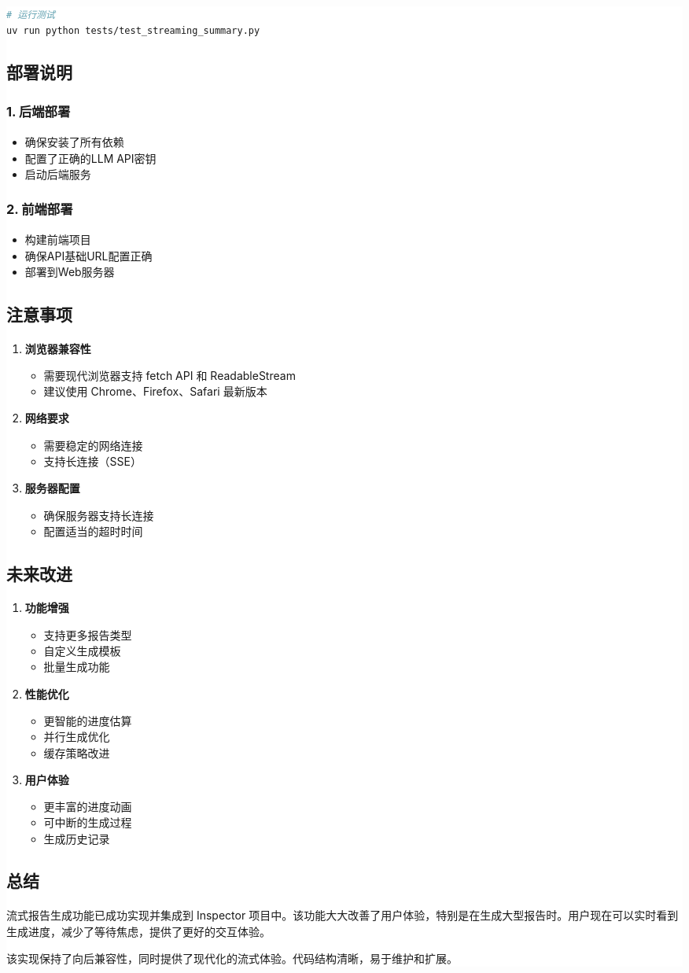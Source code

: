 ```bash
# 运行测试
uv run python tests/test_streaming_summary.py
```

## 部署说明

### 1. 后端部署
- 确保安装了所有依赖
- 配置了正确的LLM API密钥
- 启动后端服务

### 2. 前端部署
- 构建前端项目
- 确保API基础URL配置正确
- 部署到Web服务器

## 注意事项

1. **浏览器兼容性**
   - 需要现代浏览器支持 fetch API 和 ReadableStream
   - 建议使用 Chrome、Firefox、Safari 最新版本

2. **网络要求**
   - 需要稳定的网络连接
   - 支持长连接（SSE）

3. **服务器配置**
   - 确保服务器支持长连接
   - 配置适当的超时时间

## 未来改进

1. **功能增强**
   - 支持更多报告类型
   - 自定义生成模板
   - 批量生成功能

2. **性能优化**
   - 更智能的进度估算
   - 并行生成优化
   - 缓存策略改进

3. **用户体验**
   - 更丰富的进度动画
   - 可中断的生成过程
   - 生成历史记录

## 总结

流式报告生成功能已成功实现并集成到 Inspector 项目中。该功能大大改善了用户体验，特别是在生成大型报告时。用户现在可以实时看到生成进度，减少了等待焦虑，提供了更好的交互体验。

该实现保持了向后兼容性，同时提供了现代化的流式体验。代码结构清晰，易于维护和扩展。 